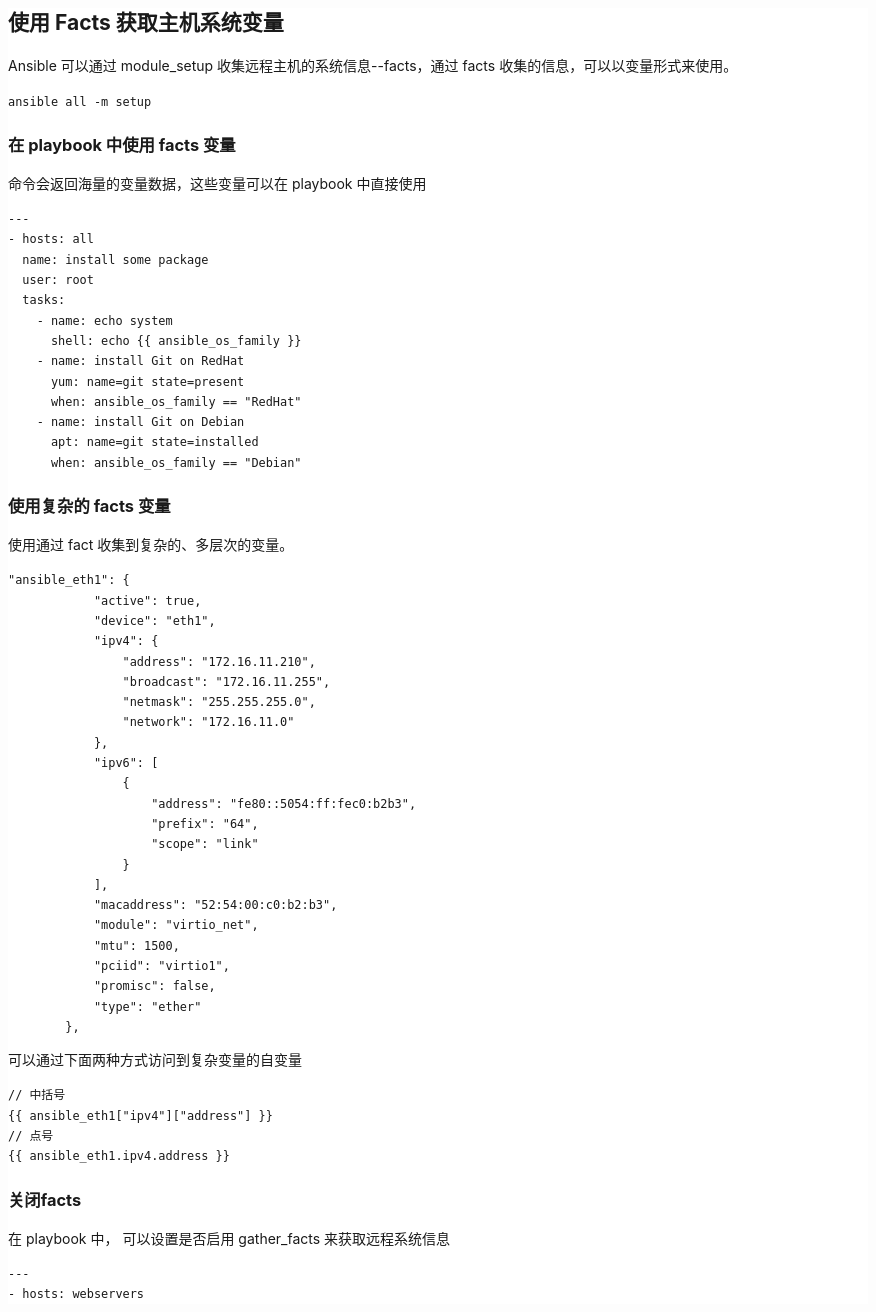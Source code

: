 
## 使用 Facts 获取主机系统变量
Ansible 可以通过 module_setup 收集远程主机的系统信息--facts，通过 facts 收集的信息，可以以变量形式来使用。
```
ansible all -m setup
```

### 在 playbook 中使用 facts 变量
命令会返回海量的变量数据，这些变量可以在 playbook 中直接使用
```
---
- hosts: all
  name: install some package
  user: root
  tasks:
    - name: echo system
      shell: echo {{ ansible_os_family }}
    - name: install Git on RedHat
      yum: name=git state=present
      when: ansible_os_family == "RedHat"
    - name: install Git on Debian
      apt: name=git state=installed
      when: ansible_os_family == "Debian"
```
### 使用复杂的 facts 变量
使用通过 fact 收集到复杂的、多层次的变量。
```
"ansible_eth1": {
            "active": true,
            "device": "eth1",
            "ipv4": {
                "address": "172.16.11.210",
                "broadcast": "172.16.11.255",
                "netmask": "255.255.255.0",
                "network": "172.16.11.0"
            },
            "ipv6": [
                {
                    "address": "fe80::5054:ff:fec0:b2b3",
                    "prefix": "64",
                    "scope": "link"
                }
            ],
            "macaddress": "52:54:00:c0:b2:b3",
            "module": "virtio_net",
            "mtu": 1500,
            "pciid": "virtio1",
            "promisc": false,
            "type": "ether"
        },
```
可以通过下面两种方式访问到复杂变量的自变量
```
// 中括号
{{ ansible_eth1["ipv4"]["address"] }}
// 点号
{{ ansible_eth1.ipv4.address }}
```
### 关闭facts
在 playbook 中， 可以设置是否启用 gather_facts 来获取远程系统信息
```
---
- hosts: webservers
```